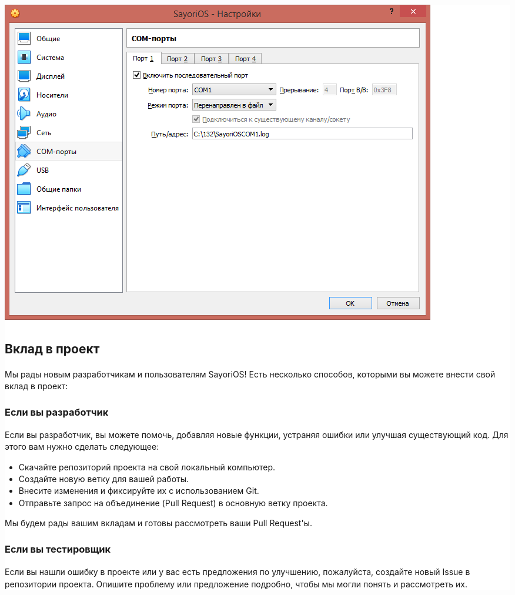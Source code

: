 ![Настройки](img/run_vb_D.png)

## <a id="contibution">Вклад в проект</a>

Мы рады новым разработчикам и пользователям SayoriOS! Есть несколько способов, которыми вы можете внести свой вклад в проект:

### <a id="developers">Если вы разработчик</a>

Если вы разработчик, вы можете помочь, добавляя новые функции, устраняя ошибки или улучшая существующий код. Для этого вам нужно сделать следующее:

- Скачайте репозиторий проекта на свой локальный компьютер.
- Создайте новую ветку для вашей работы.
- Внесите изменения и фиксируйте их с использованием Git.
- Отправьте запрос на объединение (Pull Request) в основную ветку проекта.

Мы будем рады вашим вкладам и готовы рассмотреть ваши Pull Request'ы.

### <a id="testers">Если вы тестировщик</a>

Если вы нашли ошибку в проекте или у вас есть предложения по улучшению, пожалуйста, создайте новый Issue в репозитории проекта. Опишите проблему или предложение подробно, чтобы мы могли понять и рассмотреть их.
